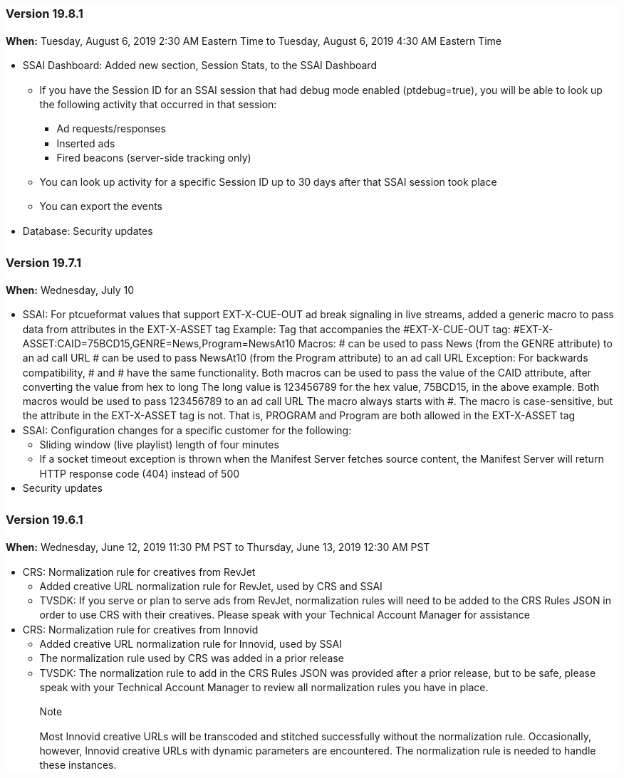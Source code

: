### Version 19.8.1

**When:** Tuesday, August 6, 2019 2:30 AM Eastern Time to Tuesday, August 6, 2019 4:30 AM Eastern Time

* SSAI Dashboard: Added new section, Session Stats, to the SSAI Dashboard
  * If you have the Session ID for an SSAI session that had debug mode enabled (ptdebug=true), you will be able to look up the following activity that occurred in that session:
    * Ad requests/responses
    * Inserted ads
    * Fired beacons (server-side tracking only)

  * You can look up activity for a specific Session ID up to 30 days after that SSAI session took place
  * You can export the events
* Database: Security updates

### Version 19.7.1

**When:** Wednesday, July 10

* SSAI: For ptcueformat values that support EXT-X-CUE-OUT ad break signaling in live streams, added a generic macro to pass data from attributes in the EXT-X-ASSET tag Example: Tag that accompanies the #EXT-X-CUE-OUT tag: #EXT-X-ASSET:CAID=75BCD15,GENRE=News,Program=NewsAt10 Macros: # can be used to pass News (from the GENRE attribute) to an ad call URL # can be used to pass NewsAt10 (from the Program attribute) to an ad call URL Exception: For backwards compatibility, # and # have the same functionality. Both macros can be used to pass the value of the CAID attribute, after converting the value from hex to long The long value is 123456789 for the hex value, 75BCD15, in the above example. Both macros would be used to pass 123456789 to an ad call URL The macro always starts with #. The macro is case-sensitive, but the attribute in the EXT-X-ASSET tag is not. That is, PROGRAM and Program are both allowed in the EXT-X-ASSET tag
* SSAI: Configuration changes for a specific customer for the following:
  * Sliding window (live playlist) length of four minutes
  * If a socket timeout exception is thrown when the Manifest Server fetches source content, the Manifest Server will return HTTP response code (404) instead of 500
* Security updates

### Version 19.6.1

**When:** Wednesday, June 12, 2019 11:30 PM PST to Thursday, June 13, 2019 12:30 AM PST

* CRS: Normalization rule for creatives from RevJet
  * Added creative URL normalization rule for RevJet, used by CRS and SSAI
  * TVSDK: If you serve or plan to serve ads from RevJet, normalization rules will need to be added to the CRS Rules JSON in order to use CRS with their creatives. Please speak with your Technical Account Manager for assistance
* CRS: Normalization rule for creatives from Innovid
  * Added creative URL normalization rule for Innovid, used by SSAI
  * The normalization rule used by CRS was added in a prior release
  * TVSDK: The normalization rule to add in the CRS Rules JSON was provided after a prior release, but to be safe, please speak with your Technical Account Manager to review all normalization rules you have in place.
    >[!NOTE]
    >
    >Most Innovid creative URLs will be transcoded and stitched successfully without the normalization rule. Occasionally, however, Innovid creative URLs with dynamic parameters are encountered. The normalization rule is needed to handle these instances.
